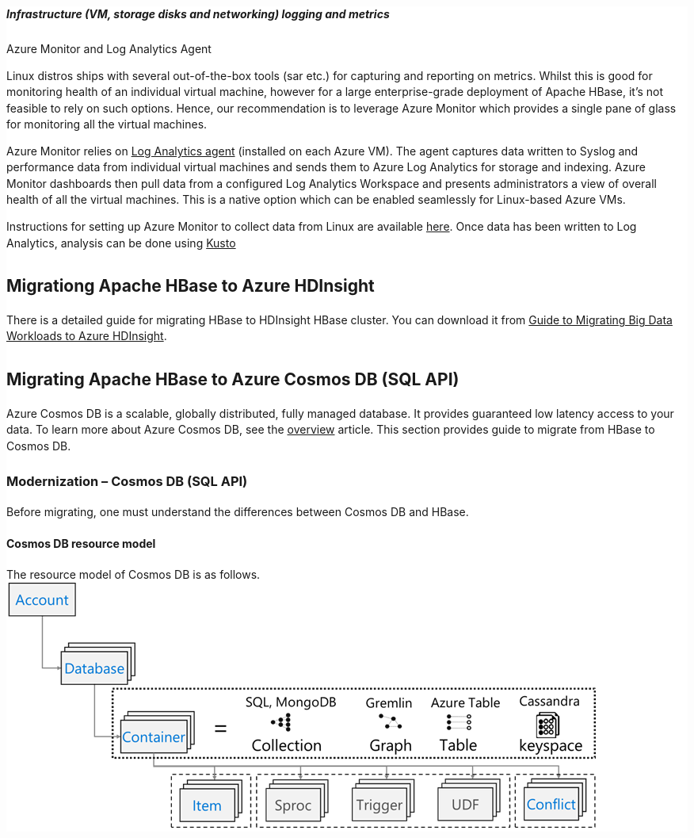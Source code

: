 ##### **Infrastructure (VM, storage disks and networking) logging and metrics**  

Azure Monitor and Log Analytics Agent  

Linux distros ships with several out-of-the-box tools (sar etc.) for capturing and reporting on metrics. Whilst this is good for monitoring health of an individual virtual machine, however for a large enterprise-grade deployment of Apache HBase, it’s not feasible to rely on such options. Hence, our recommendation is to leverage Azure Monitor which provides a single pane of glass for monitoring all the virtual machines.  

Azure Monitor relies on [Log Analytics agent](https://docs.microsoft.com/azure/azure-monitor/agents/log-analytics-agent?context=/azure/virtual-machines/context/context) (installed on each Azure VM). The agent captures data written to Syslog and performance data from individual virtual machines and sends them to Azure Log Analytics for storage and indexing. Azure Monitor dashboards then pull data from a configured Log Analytics Workspace and presents administrators a view of overall health of all the virtual machines. This is a native option which can be enabled seamlessly for Linux-based Azure VMs.  

Instructions for setting up Azure Monitor to collect data from Linux are available [here](https://docs.microsoft.com/azure/azure-monitor/vm/quick-collect-linux-computer). Once data has been written to Log Analytics, analysis can be done using [Kusto](https://docs.microsoft.com/azure/azure-monitor/logs/log-analytics-tutorial)

## Migrationg Apache HBase to Azure HDInsight

There is a detailed guide for migrating HBase to HDInsight HBase cluster. You can download it from [Guide to Migrating Big Data Workloads to Azure HDInsight](https://azure.microsoft.com/resources/migrating-big-data-workloads-hdinsight/).

## Migrating Apache HBase to Azure Cosmos DB (SQL API)

Azure Cosmos DB is a scalable, globally distributed, fully managed database. It provides guaranteed low latency access to your data. To learn more about Azure Cosmos DB, see the [overview](https://docs.microsoft.com/azure/cosmos-db/introduction) article. This section provides guide to migrate from HBase to Cosmos DB.

### Modernization – Cosmos DB (SQL API)

Before migrating, one must understand the differences between Cosmos DB and HBase.
#### Cosmos DB resource model ####

The resource model of Cosmos DB is as follows.
![cosmosdb-resource-model](../images/cosmosdb-resource-model.png)
